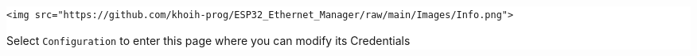     <img src="https://github.com/khoih-prog/ESP32_Ethernet_Manager/raw/main/Images/Info.png">
</p>


Select `Configuration` to enter this page where you can modify its Credentials

<p align="center">